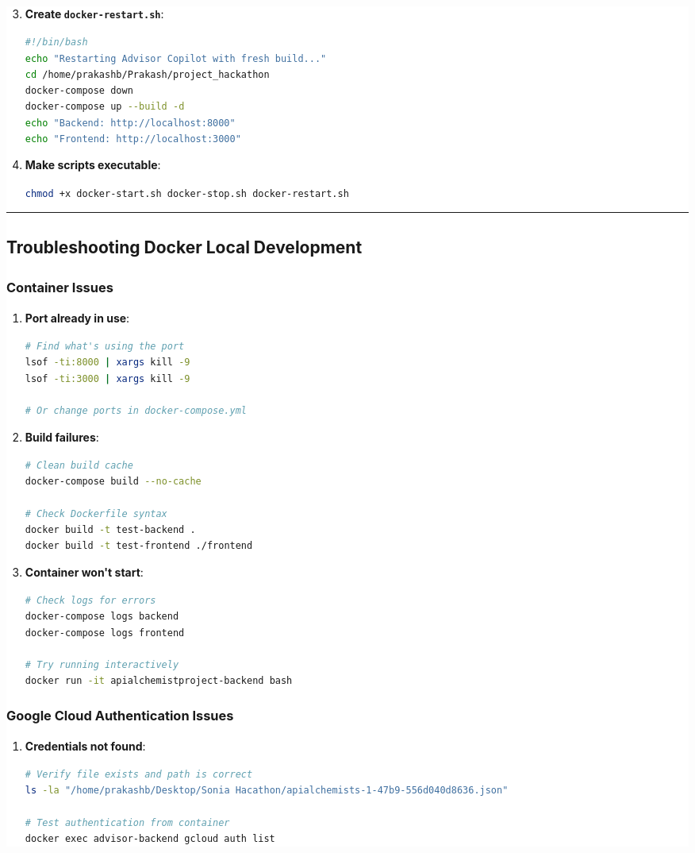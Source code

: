3. **Create `docker-restart.sh`**:
   ```sh
   #!/bin/bash
   echo "Restarting Advisor Copilot with fresh build..."
   cd /home/prakashb/Prakash/project_hackathon
   docker-compose down
   docker-compose up --build -d
   echo "Backend: http://localhost:8000"
   echo "Frontend: http://localhost:3000"
   ```

4. **Make scripts executable**:
   ```sh
   chmod +x docker-start.sh docker-stop.sh docker-restart.sh
   ```

---

## Troubleshooting Docker Local Development

### Container Issues

1. **Port already in use**:
   ```sh
   # Find what's using the port
   lsof -ti:8000 | xargs kill -9
   lsof -ti:3000 | xargs kill -9
   
   # Or change ports in docker-compose.yml
   ```

2. **Build failures**:
   ```sh
   # Clean build cache
   docker-compose build --no-cache
   
   # Check Dockerfile syntax
   docker build -t test-backend .
   docker build -t test-frontend ./frontend
   ```

3. **Container won't start**:
   ```sh
   # Check logs for errors
   docker-compose logs backend
   docker-compose logs frontend
   
   # Try running interactively
   docker run -it apialchemistproject-backend bash
   ```

### Google Cloud Authentication Issues

1. **Credentials not found**:
   ```sh
   # Verify file exists and path is correct
   ls -la "/home/prakashb/Desktop/Sonia Hacathon/apialchemists-1-47b9-556d040d8636.json"
   
   # Test authentication from container
   docker exec advisor-backend gcloud auth list
   ```

